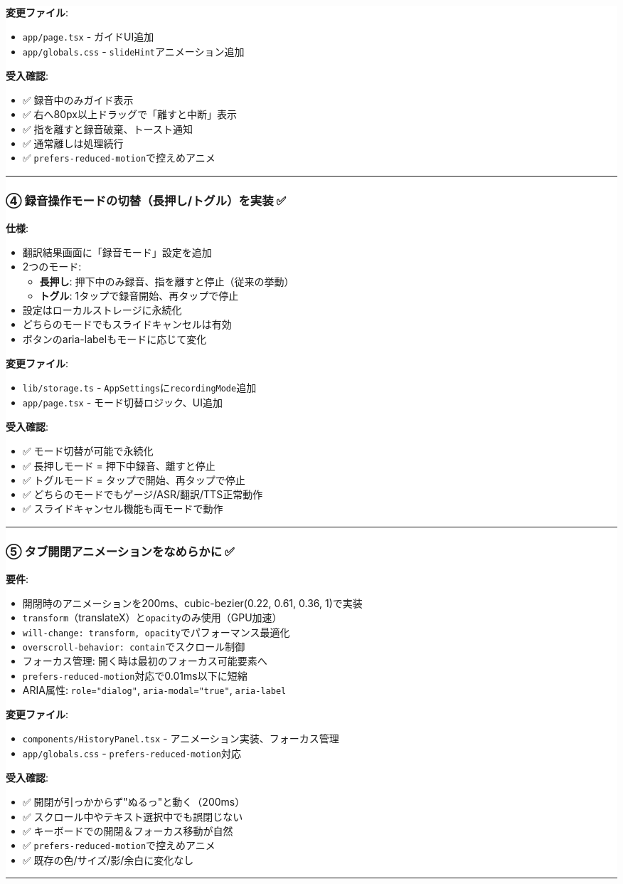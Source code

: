 **変更ファイル**:
- `app/page.tsx` - ガイドUI追加
- `app/globals.css` - `slideHint`アニメーション追加

**受入確認**:
- ✅ 録音中のみガイド表示
- ✅ 右へ80px以上ドラッグで「離すと中断」表示
- ✅ 指を離すと録音破棄、トースト通知
- ✅ 通常離しは処理続行
- ✅ `prefers-reduced-motion`で控えめアニメ

---

### ④ 録音操作モードの切替（長押し/トグル）を実装 ✅

**仕様**:
- 翻訳結果画面に「録音モード」設定を追加
- 2つのモード:
  - **長押し**: 押下中のみ録音、指を離すと停止（従来の挙動）
  - **トグル**: 1タップで録音開始、再タップで停止
- 設定はローカルストレージに永続化
- どちらのモードでもスライドキャンセルは有効
- ボタンのaria-labelもモードに応じて変化

**変更ファイル**:
- `lib/storage.ts` - `AppSettings`に`recordingMode`追加
- `app/page.tsx` - モード切替ロジック、UI追加

**受入確認**:
- ✅ モード切替が可能で永続化
- ✅ 長押しモード = 押下中録音、離すと停止
- ✅ トグルモード = タップで開始、再タップで停止
- ✅ どちらのモードでもゲージ/ASR/翻訳/TTS正常動作
- ✅ スライドキャンセル機能も両モードで動作

---

### ⑤ タブ開閉アニメーションをなめらかに ✅

**要件**:
- 開閉時のアニメーションを200ms、cubic-bezier(0.22, 0.61, 0.36, 1)で実装
- `transform`（translateX）と`opacity`のみ使用（GPU加速）
- `will-change: transform, opacity`でパフォーマンス最適化
- `overscroll-behavior: contain`でスクロール制御
- フォーカス管理: 開く時は最初のフォーカス可能要素へ
- `prefers-reduced-motion`対応で0.01ms以下に短縮
- ARIA属性: `role="dialog"`, `aria-modal="true"`, `aria-label`

**変更ファイル**:
- `components/HistoryPanel.tsx` - アニメーション実装、フォーカス管理
- `app/globals.css` - `prefers-reduced-motion`対応

**受入確認**:
- ✅ 開閉が引っかからず"ぬるっ"と動く（200ms）
- ✅ スクロール中やテキスト選択中でも誤閉じない
- ✅ キーボードでの開閉＆フォーカス移動が自然
- ✅ `prefers-reduced-motion`で控えめアニメ
- ✅ 既存の色/サイズ/影/余白に変化なし

---